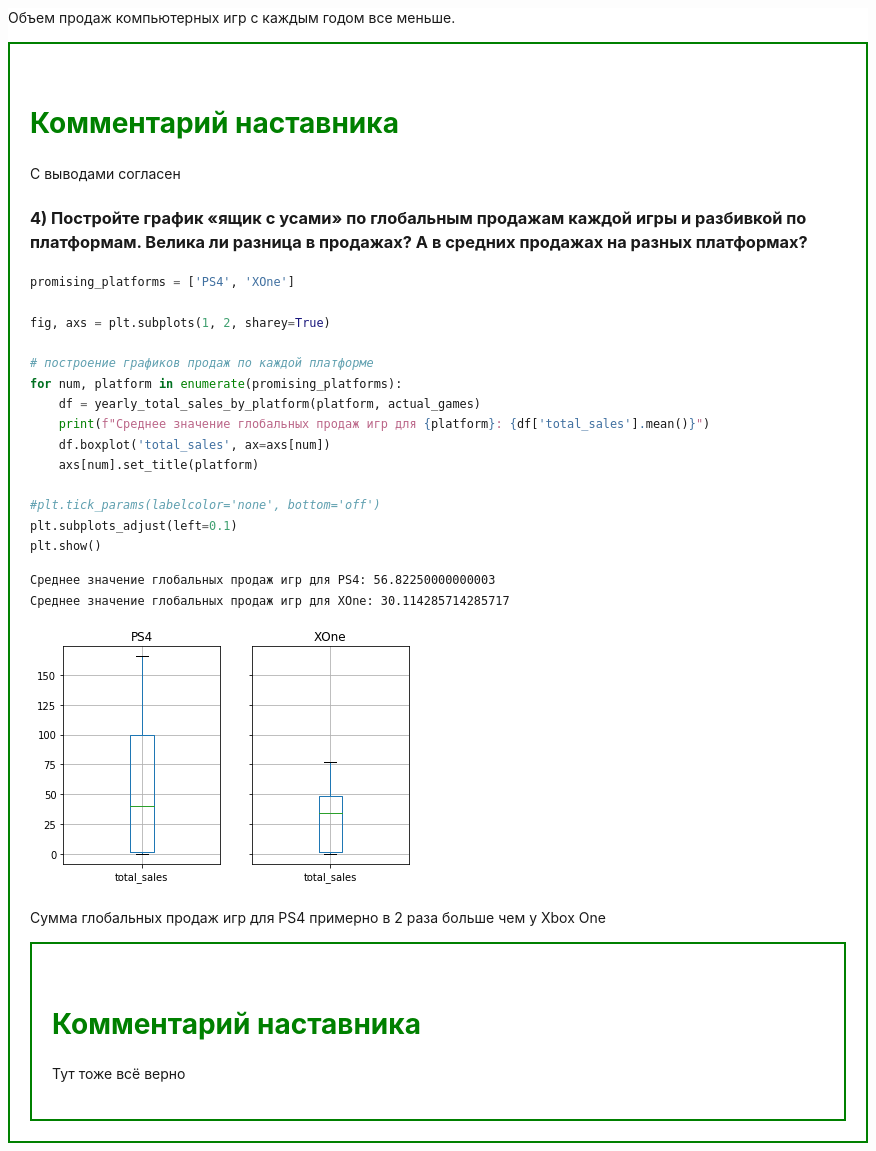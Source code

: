 Объем продаж компьютерных игр с каждым годом все меньше.

<div style="border:solid green 2px; padding: 20px"> <h1 style="color:green; margin-bottom:20px">Комментарий наставника</h1>
    
С выводами согласен

### 4) Постройте график «ящик с усами» по глобальным продажам каждой игры и разбивкой по платформам. Велика ли разница в продажах? А в средних продажах на разных платформах?


```python
promising_platforms = ['PS4', 'XOne']

fig, axs = plt.subplots(1, 2, sharey=True)

# построение графиков продаж по каждой платформе
for num, platform in enumerate(promising_platforms):
    df = yearly_total_sales_by_platform(platform, actual_games)
    print(f"Среднее значение глобальных продаж игр для {platform}: {df['total_sales'].mean()}")
    df.boxplot('total_sales', ax=axs[num])
    axs[num].set_title(platform)

#plt.tick_params(labelcolor='none', bottom='off')
plt.subplots_adjust(left=0.1)
plt.show()
```

    Среднее значение глобальных продаж игр для PS4: 56.82250000000003
    Среднее значение глобальных продаж игр для XOne: 30.114285714285717



![png](output_66_1.png)


Сумма глобальных продаж игр для PS4 примерно в 2 раза больше чем у Xbox One

<div style="border:solid green 2px; padding: 20px"> <h1 style="color:green; margin-bottom:20px">Комментарий наставника</h1>
    
Тут тоже всё верно

